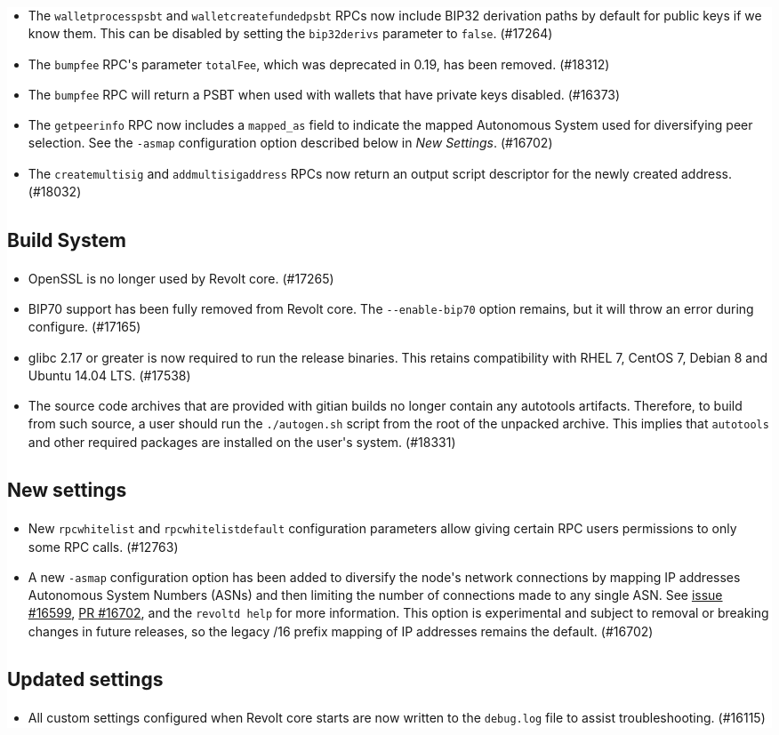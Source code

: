 - The `walletprocesspsbt` and `walletcreatefundedpsbt` RPCs now include
  BIP32 derivation paths by default for public keys if we know them.
  This can be disabled by setting the `bip32derivs` parameter to
  `false`.  (#17264)

- The `bumpfee` RPC's parameter `totalFee`, which was deprecated in
  0.19, has been removed.  (#18312)

- The `bumpfee` RPC will return a PSBT when used with wallets that have
  private keys disabled.  (#16373)

- The `getpeerinfo` RPC now includes a `mapped_as` field to indicate the
  mapped Autonomous System used for diversifying peer selection. See the
  `-asmap` configuration option described below in _New Settings_.  (#16702)

- The `createmultisig` and `addmultisigaddress` RPCs now return an
  output script descriptor for the newly created address.  (#18032)

Build System
------------

- OpenSSL is no longer used by Revolt core.  (#17265)

- BIP70 support has been fully removed from Revolt core. The
  `--enable-bip70` option remains, but it will throw an error during configure.
  (#17165)

- glibc 2.17 or greater is now required to run the release binaries. This
  retains compatibility with RHEL 7, CentOS 7, Debian 8 and Ubuntu 14.04 LTS. (#17538)

- The source code archives that are provided with gitian builds no longer contain
  any autotools artifacts. Therefore, to build from such source, a user
  should run the `./autogen.sh` script from the root of the unpacked archive.
  This implies that `autotools` and other required packages are installed on the
  user's system. (#18331)

New settings
------------

- New `rpcwhitelist` and `rpcwhitelistdefault` configuration parameters
  allow giving certain RPC users permissions to only some RPC calls.
  (#12763)

- A new `-asmap` configuration option has been added to diversify the
  node's network connections by mapping IP addresses Autonomous System
  Numbers (ASNs) and then limiting the number of connections made to any
  single ASN.  See [issue #16599](https://github.com/bitcoin/bitcoin/issues/16599),
  [PR #16702](https://github.com/bitcoin/bitcoin/pull/16702), and the
  `revoltd help` for more information.  This option is experimental and
  subject to removal or breaking changes in future releases, so the
  legacy /16 prefix mapping of IP addresses remains the default.  (#16702)

Updated settings
----------------

- All custom settings configured when Revolt core starts are now
  written to the `debug.log` file to assist troubleshooting.  (#16115)
